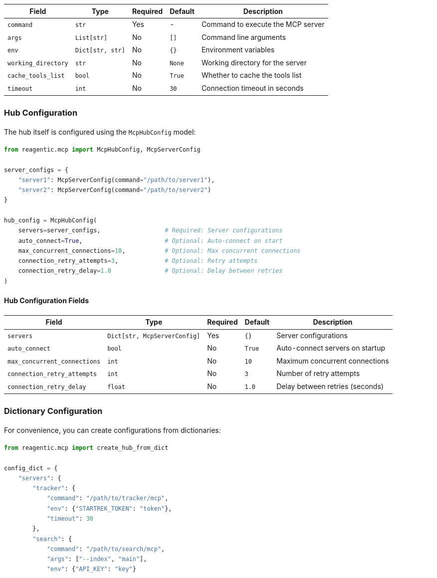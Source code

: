 | Field | Type | Required | Default | Description |
|-------|------|----------|---------|-------------|
| `command` | `str` | Yes | - | Command to execute the MCP server |
| `args` | `List[str]` | No | `[]` | Command line arguments |
| `env` | `Dict[str, str]` | No | `{}` | Environment variables |
| `working_directory` | `str` | No | `None` | Working directory for the server |
| `cache_tools_list` | `bool` | No | `True` | Whether to cache the tools list |
| `timeout` | `int` | No | `30` | Connection timeout in seconds |

### Hub Configuration

The hub itself is configured using the `McpHubConfig` model:

```python
from reagentic.mcp import McpHubConfig, McpServerConfig

server_configs = {
    "server1": McpServerConfig(command="/path/to/server1"),
    "server2": McpServerConfig(command="/path/to/server2")
}

hub_config = McpHubConfig(
    servers=server_configs,                  # Required: Server configurations
    auto_connect=True,                       # Optional: Auto-connect on start
    max_concurrent_connections=10,           # Optional: Max concurrent connections
    connection_retry_attempts=3,             # Optional: Retry attempts
    connection_retry_delay=1.0               # Optional: Delay between retries
)
```

#### Hub Configuration Fields

| Field | Type | Required | Default | Description |
|-------|------|----------|---------|-------------|
| `servers` | `Dict[str, McpServerConfig]` | Yes | `{}` | Server configurations |
| `auto_connect` | `bool` | No | `True` | Auto-connect servers on startup |
| `max_concurrent_connections` | `int` | No | `10` | Maximum concurrent connections |
| `connection_retry_attempts` | `int` | No | `3` | Number of retry attempts |
| `connection_retry_delay` | `float` | No | `1.0` | Delay between retries (seconds) |

### Dictionary Configuration

For convenience, you can create configurations from dictionaries:

```python
from reagentic.mcp import create_hub_from_dict

config_dict = {
    "servers": {
        "tracker": {
            "command": "/path/to/tracker/mcp",
            "env": {"STARTREK_TOKEN": "token"},
            "timeout": 30
        },
        "search": {
            "command": "/path/to/search/mcp",
            "args": ["--index", "main"],
            "env": {"API_KEY": "key"}
```